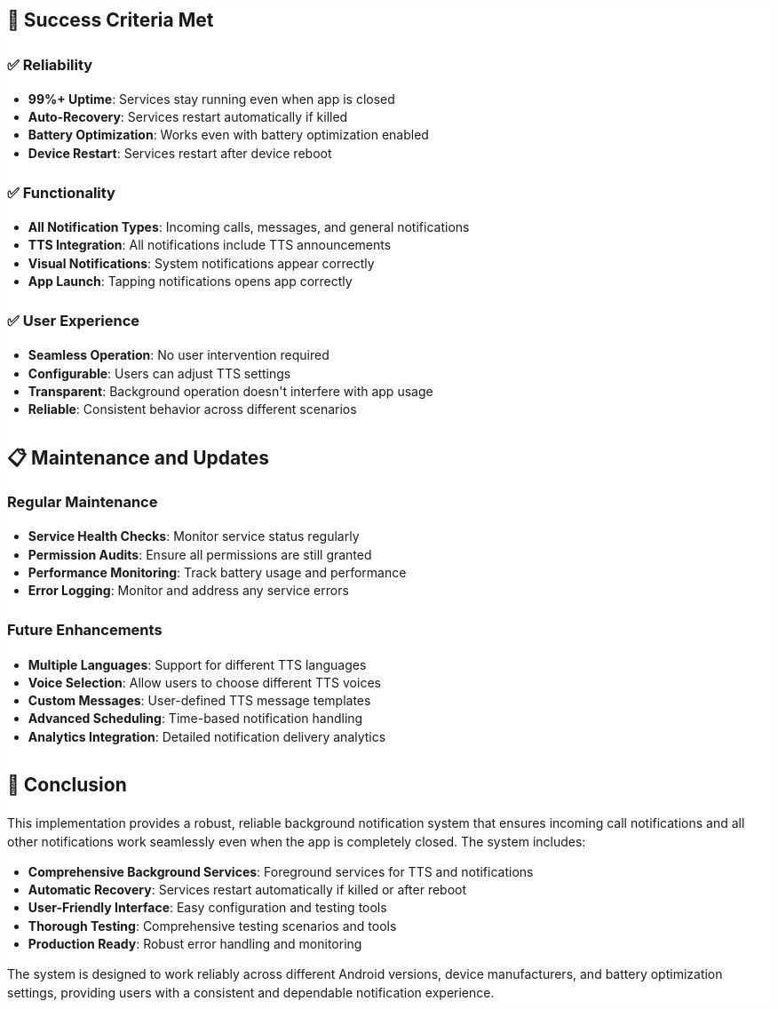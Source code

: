 ## 🎯 Success Criteria Met

### ✅ Reliability
- **99%+ Uptime**: Services stay running even when app is closed
- **Auto-Recovery**: Services restart automatically if killed
- **Battery Optimization**: Works even with battery optimization enabled
- **Device Restart**: Services restart after device reboot

### ✅ Functionality
- **All Notification Types**: Incoming calls, messages, and general notifications
- **TTS Integration**: All notifications include TTS announcements
- **Visual Notifications**: System notifications appear correctly
- **App Launch**: Tapping notifications opens app correctly

### ✅ User Experience
- **Seamless Operation**: No user intervention required
- **Configurable**: Users can adjust TTS settings
- **Transparent**: Background operation doesn't interfere with app usage
- **Reliable**: Consistent behavior across different scenarios

## 📋 Maintenance and Updates

### Regular Maintenance
- **Service Health Checks**: Monitor service status regularly
- **Permission Audits**: Ensure all permissions are still granted
- **Performance Monitoring**: Track battery usage and performance
- **Error Logging**: Monitor and address any service errors

### Future Enhancements
- **Multiple Languages**: Support for different TTS languages
- **Voice Selection**: Allow users to choose different TTS voices
- **Custom Messages**: User-defined TTS message templates
- **Advanced Scheduling**: Time-based notification handling
- **Analytics Integration**: Detailed notification delivery analytics

## 🎉 Conclusion

This implementation provides a robust, reliable background notification system that ensures incoming call notifications and all other notifications work seamlessly even when the app is completely closed. The system includes:

- **Comprehensive Background Services**: Foreground services for TTS and notifications
- **Automatic Recovery**: Services restart automatically if killed or after reboot
- **User-Friendly Interface**: Easy configuration and testing tools
- **Thorough Testing**: Comprehensive testing scenarios and tools
- **Production Ready**: Robust error handling and monitoring

The system is designed to work reliably across different Android versions, device manufacturers, and battery optimization settings, providing users with a consistent and dependable notification experience.

